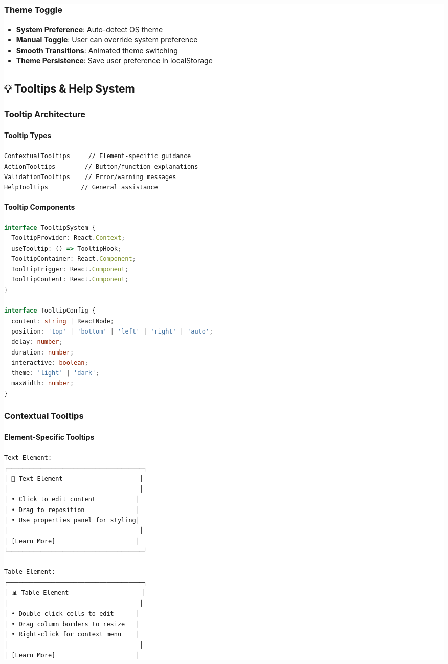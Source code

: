 ### Theme Toggle
- **System Preference**: Auto-detect OS theme
- **Manual Toggle**: User can override system preference
- **Smooth Transitions**: Animated theme switching
- **Theme Persistence**: Save user preference in localStorage

## 💡 Tooltips & Help System

### Tooltip Architecture

#### Tooltip Types
```
ContextualTooltips     // Element-specific guidance
ActionTooltips        // Button/function explanations
ValidationTooltips    // Error/warning messages
HelpTooltips         // General assistance
```

#### Tooltip Components
```typescript
interface TooltipSystem {
  TooltipProvider: React.Context;
  useTooltip: () => TooltipHook;
  TooltipContainer: React.Component;
  TooltipTrigger: React.Component;
  TooltipContent: React.Component;
}

interface TooltipConfig {
  content: string | ReactNode;
  position: 'top' | 'bottom' | 'left' | 'right' | 'auto';
  delay: number;
  duration: number;
  interactive: boolean;
  theme: 'light' | 'dark';
  maxWidth: number;
}
```

### Contextual Tooltips

#### Element-Specific Tooltips
```
Text Element:
┌─────────────────────────────────────┐
│ 📝 Text Element                     │
│                                    │
│ • Click to edit content           │
│ • Drag to reposition              │
│ • Use properties panel for styling│
│                                    │
│ [Learn More]                      │
└─────────────────────────────────────┘

Table Element:
┌─────────────────────────────────────┐
│ 📊 Table Element                    │
│                                    │
│ • Double-click cells to edit      │
│ • Drag column borders to resize   │
│ • Right-click for context menu    │
│                                    │
│ [Learn More]                      │
```